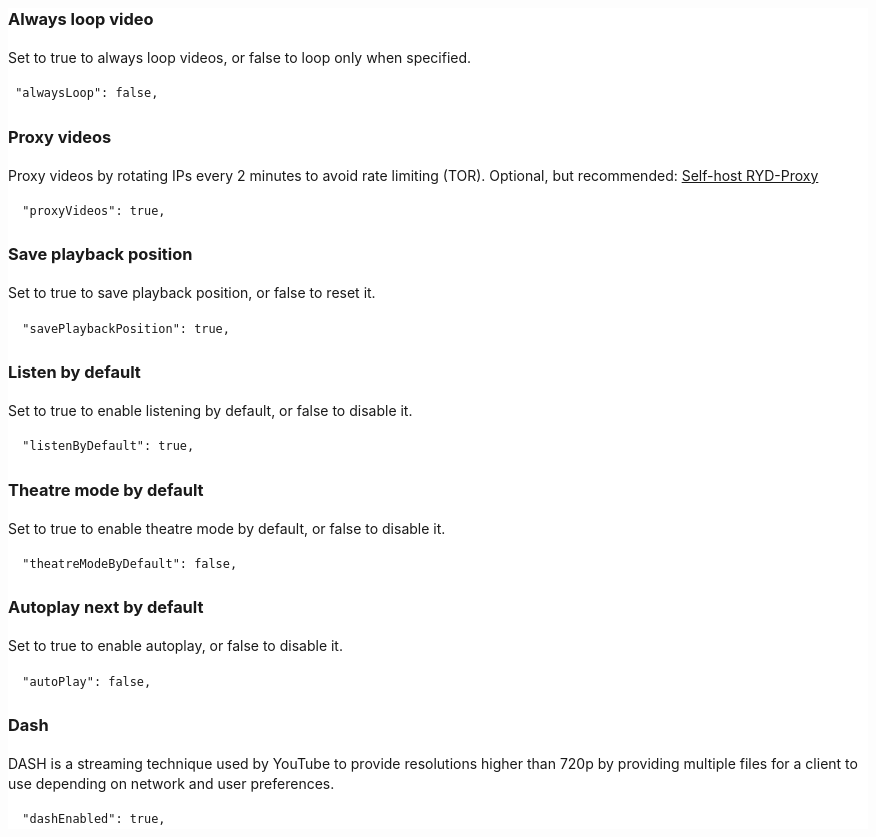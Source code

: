 ### Always loop video

Set to true to always loop videos, or false to loop only when specified.

```
 "alwaysLoop": false,
```

### Proxy videos

Proxy videos by rotating IPs every 2 minutes to avoid rate limiting (TOR).
Optional, but recommended: [Self-host RYD-Proxy](https://github.com/Materialious/Materialious/blob/main/docs/DOCKER.md#step-4-optional-but-recommended-self-host-ryd-proxy)

```
  "proxyVideos": true,
```

### Save playback position

Set to true to save playback position, or false to reset it.

```
  "savePlaybackPosition": true,
```

### Listen by default

Set to true to enable listening by default, or false to disable it.

```
  "listenByDefault": true,
```

### Theatre mode by default

Set to true to enable theatre mode by default, or false to disable it.

```
  "theatreModeByDefault": false,
```

### Autoplay next by default

Set to true to enable autoplay, or false to disable it.

```
  "autoPlay": false,
```

### Dash

DASH is a streaming technique used by YouTube to provide resolutions higher than 720p by providing multiple files for a client to use depending on network and user preferences.

```
  "dashEnabled": true,
```
